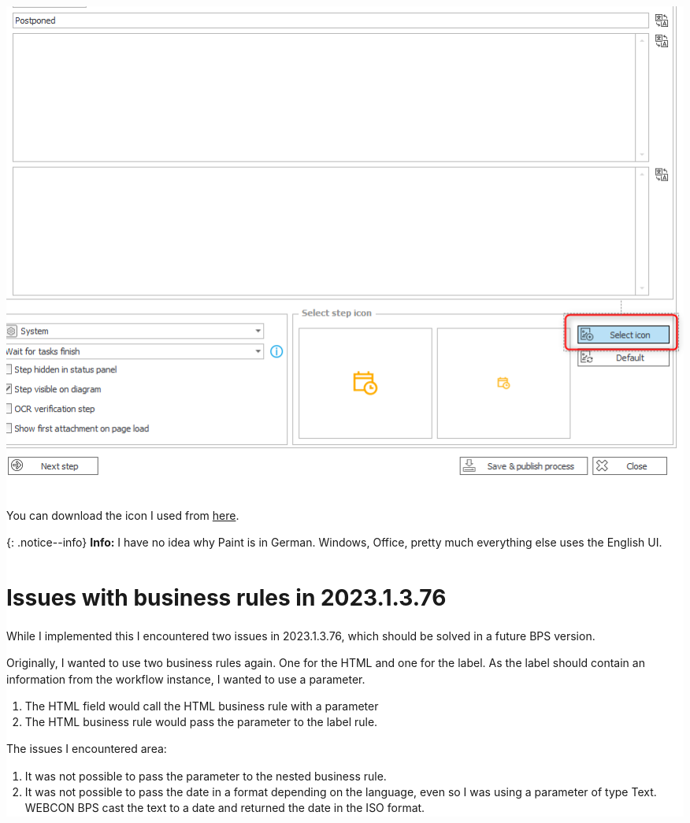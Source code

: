 ![Select the .png as the new icon](/assets/images/posts/2024-03-25-graphical-cues/2024-03-26-21-03-51.png)

You can download the icon I used from [here](https://github.com/Daniel-Krueger/webcon_snippets/blob/main/graphicalCues/postponed.png).

{: .notice--info}
**Info:** I have no idea why Paint is in German. Windows, Office, pretty much everything else uses the English UI.

# Issues with business rules in 2023.1.3.76
While I implemented this I encountered two issues in 2023.1.3.76, which should be solved in a future BPS version. 

Originally, I wanted to use two business rules again. One for the HTML and one for the label. As the label should contain an information from the workflow instance, I wanted to use a parameter.
1. The HTML field would call the HTML business rule with a parameter
2. The HTML business rule would pass the parameter to the label rule. 

The issues I encountered area:
1. It was not possible to pass the parameter to the nested business rule.
2. It was not possible to pass the date in a format depending on the language, even so I was using a parameter of type Text. WEBCON BPS cast the text to a date and returned the date in the ISO format.
